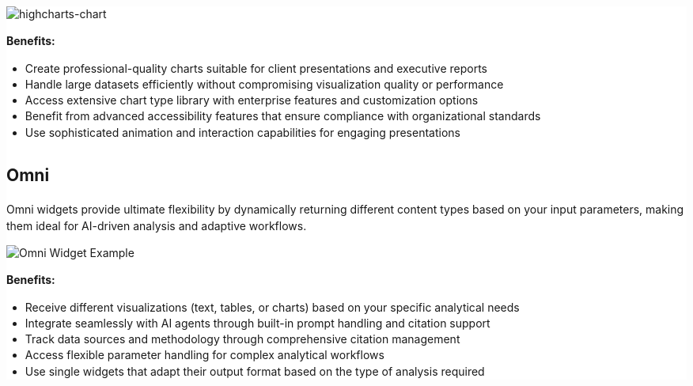 <div style={{display: 'flex', justifyContent: 'center'}}>
  <img className="pro-border-gradient" width="800" alt="highcharts-chart" src="https://openbb-assets.s3.us-east-1.amazonaws.com/docs/pro/highcharts.png" />
</div>

**Benefits:**

- Create professional-quality charts suitable for client presentations and executive reports
- Handle large datasets efficiently without compromising visualization quality or performance
- Access extensive chart type library with enterprise features and customization options
- Benefit from advanced accessibility features that ensure compliance with organizational standards
- Use sophisticated animation and interaction capabilities for engaging presentations

## Omni

Omni widgets provide ultimate flexibility by dynamically returning different content types based on your input parameters, making them ideal for AI-driven analysis and adaptive workflows.

<div style={{display: 'flex', justifyContent: 'center'}}>
  <img className="pro-border-gradient" width="800" alt="Omni Widget Example" src="https://openbb-assets.s3.us-east-1.amazonaws.com/docs/pro/omni-widget.png" />
</div>

**Benefits:**

- Receive different visualizations (text, tables, or charts) based on your specific analytical needs
- Integrate seamlessly with AI agents through built-in prompt handling and citation support
- Track data sources and methodology through comprehensive citation management
- Access flexible parameter handling for complex analytical workflows
- Use single widgets that adapt their output format based on the type of analysis required